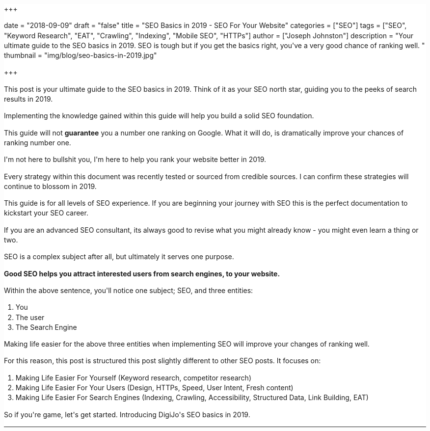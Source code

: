 +++

date = "2018-09-09"
draft = "false"
title = "SEO Basics in 2019 - SEO For Your Website"
categories = ["SEO"] 
tags = ["SEO", "Keyword Research", "EAT", "Crawling", "Indexing", "Mobile SEO", "HTTPs"]
author = ["Joseph Johnston"] 
description = "Your ultimate guide to the SEO basics in 2019. SEO is tough but if you get the basics right, you've a very good chance of ranking well. "
thumbnail = "img/blog/seo-basics-in-2019.jpg"

+++

This post is your ultimate guide to the SEO basics in 2019. Think of it as your SEO north star, guiding you to the peeks of search results in 2019.

Implementing the knowledge gained within this guide will help you build a solid SEO foundation.

This guide will not **guarantee** you a number one ranking on Google. What it will do, is dramatically improve your chances of ranking number one.

I'm not here to bullshit you, I'm here to help you rank your website better in 2019.

Every strategy within this document was recently tested or sourced from credible sources. I can confirm these strategies will continue to blossom in 2019.

This guide is for all levels of SEO experience. If you are beginning your journey with SEO this is the perfect documentation to kickstart your SEO career.

If you are an advanced SEO consultant, its always good to revise what you might already know - you might even learn a thing or two.

SEO is a complex subject after all, but ultimately it serves one purpose.

**Good SEO helps you attract interested users from search engines, to your website.**

Within the above sentence, you'll notice one subject; SEO, and three entities:

1. You
2.  The user
3.  The Search Engine


Making life easier for the above three entities when implementing SEO will improve your changes of ranking well.

For this reason, this post is structured this post slightly different to other SEO posts. It focuses on:

1. Making Life Easier For Yourself (Keyword research, competitor research)
2. Making Life Easier For Your Users (Design, HTTPs, Speed, User Intent, Fresh content)
3. Making Life Easier For Search Engines (Indexing, Crawling, Accessibility, Structured Data, Link Building, EAT)  

So if you're game, let's get started. Introducing DigiJo's SEO basics in 2019.



------
